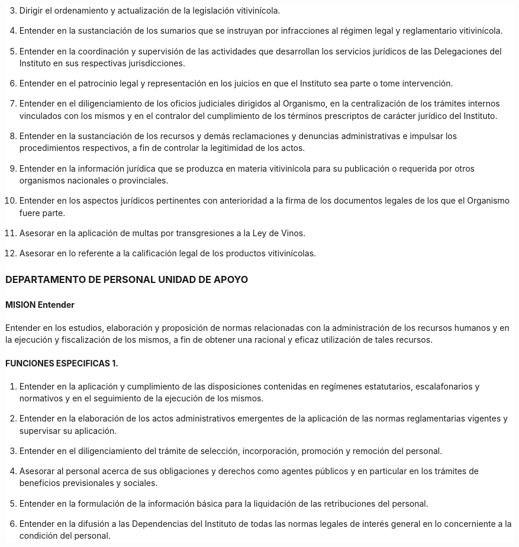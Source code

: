3.  Dirigir  el  ordenamiento  y actualización  de  la  legislación vitivinícola.

4. Entender en la sustanciación  de  los  sumarios que se instruyan por  infracciones  al  régimen legal y reglamentario  vitivinícola.

5. Entender en la coordinación  y  supervisión  de  las actividades que  desarrollan  los  servicios jurídicos de las Delegaciones  del Instituto en sus respectivas jurisdicciones.

6. Entender en el patrocinio  legal y representación en los juicios en que el Instituto sea parte o tome intervención.

7.  Entender  en  el diligenciamiento  de  los  oficios  judiciales dirigidos  al Organismo,  en  la  centralización  de  los  trámites internos  vinculados    con  los  mismos  y  en  el  contralor  del cumplimiento de los términos  prescriptos  de carácter jurídico del Instituto.

8. Entender en la sustanciación de los recursos y demás reclamaciones   y  denuncias  administrativas  e    impulsar    los procedimientos respectivos,  a  fin  de controlar la legitimidad de los actos.

9. Entender en la información jurídica  que  se produzca en materia vitivinícola para su publicación o requerida por  otros  organismos nacionales o provinciales.

10. Entender en los aspectos jurídicos pertinentes con anterioridad  a  la  firma de los documentos legales de los que  el Organismo fuere parte.

11. Asesorar en la aplicación  de  multas  por  transgresiones a la Ley de Vinos.

12.  Asesorar  en  lo  referente  a  la calificación legal  de  los productos vitivinícolas.

### DEPARTAMENTO DE PERSONAL                     UNIDAD DE APOYO

#### MISION Entender

<a id="9"></a>
Entender  en  los  estudios,  elaboración  y  proposición de normas relacionadas con la administración de los recursos  humanos y en la ejecución  y  fiscalización  de  los  mismos, a fin de obtener  una racional y eficaz utilización de tales recursos.

#### FUNCIONES ESPECIFICAS 1.

<a id="10"></a>
1.  Entender  en  la aplicación y cumplimiento de las disposiciones contenidas en regímenes  estatutarios,  escalafonarios y normativos y en el seguimiento de la ejecución de los mismos.

2.  Entender  en  la  elaboración  de  los  actos   administrativos emergentes  de la aplicación de las normas reglamentarias  vigentes y supervisar su aplicación.

3.  Entender en  el  diligenciamiento  del  trámite  de  selección, incorporación, promoción y remoción del personal.

4. Asesorar  al personal acerca de sus obligaciones y derechos como agentes públicos  y  en  particular  en  los trámites de beneficios previsionales y sociales.

5.  Entender  en la formulación de la información  básica  para  la liquidación de las retribuciones del personal.

6. Entender en  la  difusión  a  las  Dependencias del Instituto de todas las normas legales de interés general  en  lo  concerniente a la condición del personal.

